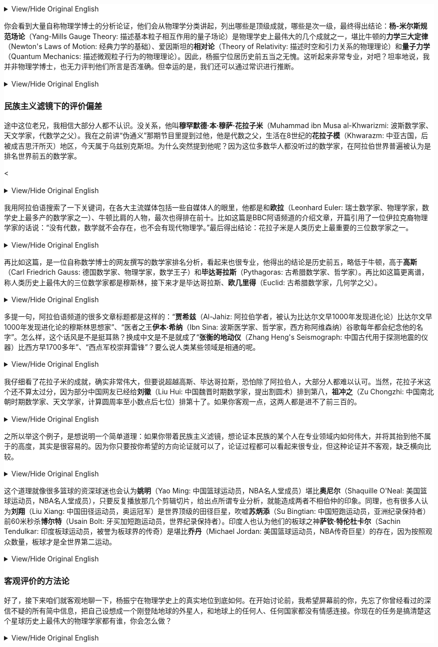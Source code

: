 <details><summary>View/Hide Original English</summary></details>

你会看到大量自称物理学博士的分析论证，他们会从物理学分类讲起，列出哪些是顶级成就，哪些是次一级，最终得出结论：**杨-米尔斯规范场论**（Yang-Mills Gauge Theory: 描述基本粒子相互作用的量子场论）是物理学史上最伟大的几个成就之一，堪比牛顿的**力学三大定律**（Newton's Laws of Motion: 经典力学的基础）、爱因斯坦的**相对论**（Theory of Relativity: 描述时空和引力关系的物理理论）和**量子力学**（Quantum Mechanics: 描述微观粒子行为的物理理论）。因此，杨振宁位居历史前五当之无愧。这听起来非常专业，对吧？坦率地说，我并非物理学博士，也无力评判他们所言是否准确。但幸运的是，我们还可以通过常识进行推断。

<details><summary>View/Hide Original English</summary></details>

### 民族主义滤镜下的评价偏差

途中这位老兄，我相信大部分人都不认识。没关系，他叫**穆罕默德·本·穆萨·花拉子米**（Muhammad ibn Musa al-Khwarizmi: 波斯数学家、天文学家，代数学之父）。我在之前讲“伪通义”那期节目里提到过他，他是代数之父，生活在8世纪的**花拉子模**（Khwarazm: 中亚古国，后被成吉思汗所灭）地区，今天属于乌兹别克斯坦。为什么突然提到他呢？因为这位多数华人都没听过的数学家，在阿拉伯世界普遍被认为是排名世界前五的数学家。

<<details><summary>View/Hide Original English</summary></details>

我用阿拉伯语搜索了一下关键词，在各大主流媒体包括一些自媒体人的眼里，他都是和**欧拉**（Leonhard Euler: 瑞士数学家、物理学家，数学史上最多产的数学家之一）、牛顿比肩的人物，最次也得排在前十。比如这篇是BBC阿语频道的介绍文章，开篇引用了一位伊拉克裔物理学家的话说：“没有代数，数学就不会存在，也不会有现代物理学。”最后得出结论：花拉子米是人类历史上最重要的三位数学家之一。

<details><summary>View/Hide Original English</summary></details>

再比如这篇，是一位自称数学博士的网友撰写的数学家排名分析，看起来也很专业，他得出的结论是历史前五，略低于牛顿，高于**高斯**（Carl Friedrich Gauss: 德国数学家、物理学家，数学王子）和**毕达哥拉斯**（Pythagoras: 古希腊数学家、哲学家）。再比如这篇更离谱，称人类历史上最伟大的三位数学家都是穆斯林，接下来才是毕达哥拉斯、**欧几里得**（Euclid: 古希腊数学家，几何学之父）。

<details><summary>View/Hide Original English</summary></details>

多提一句，阿拉伯语频道的很多文章标题都是这样的：“**贾希兹**（Al-Jahiz: 阿拉伯学者，被认为比达尔文早1000年发现进化论）比达尔文早1000年发现进化论的穆斯林思想家”、“医者之王**伊本·希纳**（Ibn Sina: 波斯医学家、哲学家，西方称阿维森纳）谷歌每年都会纪念他的名字”。怎么样，这个话风是不是挺耳熟？换成中文是不是就成了“**张衡的地动仪**（Zhang Heng's Seismograph: 中国古代用于探测地震的仪器）比西方早1700多年”、“西点军校崇拜雷锋”？要么说人类某些领域是相通的呢。

<details><summary>View/Hide Original English</summary></details>

我仔细看了花拉子米的成就，确实非常伟大，但要说超越高斯、毕达哥拉斯，恐怕除了阿拉伯人，大部分人都难以认可。当然，花拉子米这个还不算太过分，因为部分中国网友已经给**刘徽**（Liu Hui: 中国魏晋时期数学家，提出割圆术）排到第八，**祖冲之**（Zu Chongzhi: 中国南北朝时期数学家、天文学家，计算圆周率至小数点后七位）排第十了。如果你客观一点，这两人都是进不了前三百的。

<details><summary>View/Hide Original English</summary></details>

之所以举这个例子，是想说明一个简单道理：如果你带着民族主义滤镜，想论证本民族的某个人在专业领域内如何伟大，并将其抬到他不属于的高度，其实是很容易的。因为你只要按你希望的方向论证就可以了，论证过程都可以看起来很专业，但这种论证并不客观，缺乏横向比较。

<details><summary>View/Hide Original English</summary></details>

这个道理就像很多篮球的资深球迷也会认为**姚明**（Yao Ming: 中国篮球运动员，NBA名人堂成员）堪比**奥尼尔**（Shaquille O'Neal: 美国篮球运动员，NBA名人堂成员），只要反复播放那几个剪辑切片，给出点所谓专业分析，就能造成两者不相伯仲的印象。同理，也有很多人认为**刘翔**（Liu Xiang: 中国田径运动员，奥运冠军）是世界顶级的田径巨星，吹嘘**苏炳添**（Su Bingtian: 中国短跑运动员，亚洲纪录保持者）前60米秒杀**博尔特**（Usain Bolt: 牙买加短跑运动员，世界纪录保持者）。印度人也认为他们的板球之神**萨钦·特伦杜卡尔**（Sachin Tendulkar: 印度板球运动员，被誉为板球界的传奇）是堪比**乔丹**（Michael Jordan: 美国篮球运动员，NBA传奇巨星）的存在，因为按照观众数量，板球才是全世界第二运动。

<details><summary>View/Hide Original English</summary></details>

### 客观评价的方法论

好了，接下来咱们就客观地聊一下，杨振宁在物理学史上的真实地位到底如何。在开始讨论前，我希望屏幕前的你，先忘了你曾经看过的深信不疑的所有简中信息，把自己设想成一个刚登陆地球的外星人，和地球上的任何人、任何国家都没有情感连接。你现在的任务是搞清楚这个星球历史上最伟大的物理学家都有谁，你会怎么做？

<details><summary>View/Hide Original English</summary></details>
